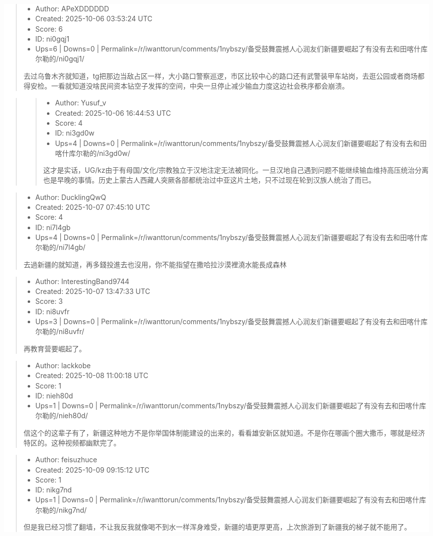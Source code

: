 > - Author: APeXDDDDDD
> - Created: 2025-10-06 03:53:24 UTC
> - Score: 6
> - ID: ni0gqj1
> - Ups=6 | Downs=0 | Permalink=/r/iwanttorun/comments/1nybszy/备受鼓舞震撼人心润友们新疆要崛起了有没有去和田喀什库尔勒的/ni0gqj1/
>
> 去过乌鲁木齐就知道，tg把那边当敌占区一样，大小路口警察巡逻，市区比较中心的路口还有武警装甲车站岗，去逛公园或者商场都得安检。一看就知道没啥民间资本钻空子发挥的空间，中央一旦停止减少输血力度这边社会秩序都会崩溃。

>> - Author: Yusuf_v
>> - Created: 2025-10-06 16:44:53 UTC
>> - Score: 4
>> - ID: ni3gd0w
>> - Ups=4 | Downs=0 | Permalink=/r/iwanttorun/comments/1nybszy/备受鼓舞震撼人心润友们新疆要崛起了有没有去和田喀什库尔勒的/ni3gd0w/
>>
>> 这才是实话，UG/kz由于有母国/文化/宗教独立于汉地注定无法被同化。一旦汉地自己遇到问题不能继续输血维持高压统治分离也是早晚的事情。历史上蒙古人西藏人突厥各部都统治过中亚这片土地，只不过现在轮到汉族人统治了而已。

> - Author: DucklingQwQ
> - Created: 2025-10-07 07:45:10 UTC
> - Score: 4
> - ID: ni7l4gb
> - Ups=4 | Downs=0 | Permalink=/r/iwanttorun/comments/1nybszy/备受鼓舞震撼人心润友们新疆要崛起了有没有去和田喀什库尔勒的/ni7l4gb/
>
> 去過新疆的就知道，再多錢投進去也沒用，你不能指望在撒哈拉沙漠裡澆水能長成森林

> - Author: InterestingBand9744
> - Created: 2025-10-07 13:47:33 UTC
> - Score: 3
> - ID: ni8uvfr
> - Ups=3 | Downs=0 | Permalink=/r/iwanttorun/comments/1nybszy/备受鼓舞震撼人心润友们新疆要崛起了有没有去和田喀什库尔勒的/ni8uvfr/
>
> 再教育营要崛起了。

> - Author: lackkobe
> - Created: 2025-10-08 11:00:18 UTC
> - Score: 1
> - ID: nieh80d
> - Ups=1 | Downs=0 | Permalink=/r/iwanttorun/comments/1nybszy/备受鼓舞震撼人心润友们新疆要崛起了有没有去和田喀什库尔勒的/nieh80d/
>
> 信这个的这辈子有了，新疆这种地方不是你举国体制能建设的出来的，看看雄安新区就知道。不是你在哪画个圈大撒币，哪就是经济特区的。这种视频都幽默完了。

> - Author: feisuzhuce
> - Created: 2025-10-09 09:15:12 UTC
> - Score: 1
> - ID: nikg7nd
> - Ups=1 | Downs=0 | Permalink=/r/iwanttorun/comments/1nybszy/备受鼓舞震撼人心润友们新疆要崛起了有没有去和田喀什库尔勒的/nikg7nd/
>
> 但是我已经习惯了翻墙，不让我反我就像喝不到水一样浑身难受，新疆的墙更厚更高，上次旅游到了新疆我的梯子就不能用了。
